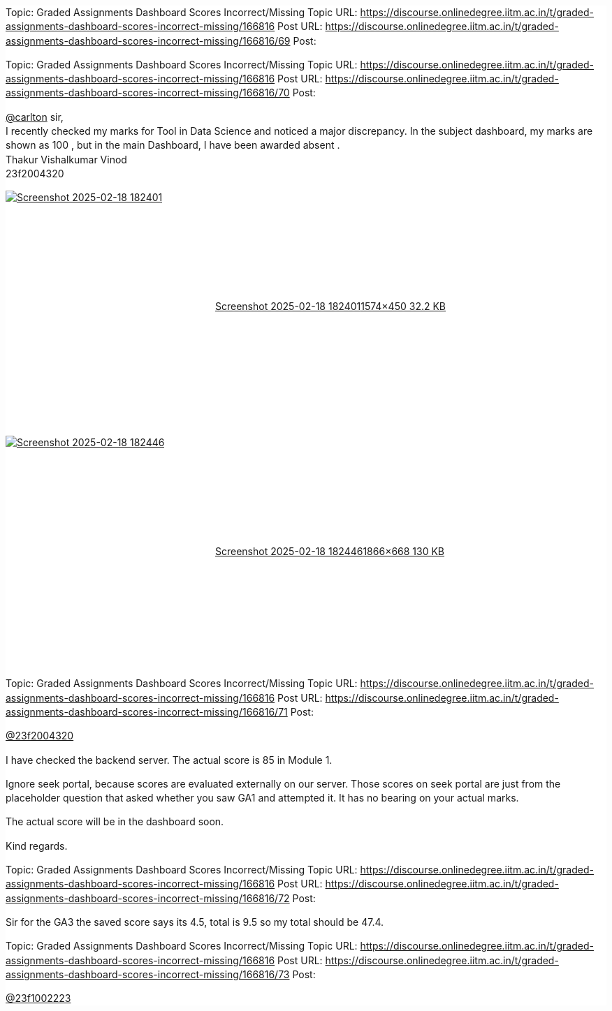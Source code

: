 Topic: Graded Assignments Dashboard Scores Incorrect/Missing
Topic URL: https://discourse.onlinedegree.iitm.ac.in/t/graded-assignments-dashboard-scores-incorrect-missing/166816
Post URL: https://discourse.onlinedegree.iitm.ac.in/t/graded-assignments-dashboard-scores-incorrect-missing/166816/69
Post: 

Topic: Graded Assignments Dashboard Scores Incorrect/Missing
Topic URL: https://discourse.onlinedegree.iitm.ac.in/t/graded-assignments-dashboard-scores-incorrect-missing/166816
Post URL: https://discourse.onlinedegree.iitm.ac.in/t/graded-assignments-dashboard-scores-incorrect-missing/166816/70
Post: <p><a class="mention" href="/u/carlton">@carlton</a> sir,<br>
I recently checked my marks for Tool in Data Science and noticed a major discrepancy. In the subject dashboard, my marks are shown as 100  , but in the main Dashboard, I have been awarded absent .<br>
Thakur Vishalkumar Vinod<br>
23f2004320<br>
<div class="lightbox-wrapper"><a class="lightbox" href="https://europe1.discourse-cdn.com/flex013/uploads/iitm/original/3X/2/b/2b91c25517e2e2e7993ea094cafedea58a76d12c.png" data-download-href="/uploads/short-url/6dqOL1mRepVBMuOOJUXw9qMD6Gw.png?dl=1" title="Screenshot 2025-02-18 182401" rel="noopener nofollow ugc"><img src="https://europe1.discourse-cdn.com/flex013/uploads/iitm/optimized/3X/2/b/2b91c25517e2e2e7993ea094cafedea58a76d12c_2_690x197.png" alt="Screenshot 2025-02-18 182401" data-base62-sha1="6dqOL1mRepVBMuOOJUXw9qMD6Gw" width="690" height="197" srcset="https://europe1.discourse-cdn.com/flex013/uploads/iitm/optimized/3X/2/b/2b91c25517e2e2e7993ea094cafedea58a76d12c_2_690x197.png, https://europe1.discourse-cdn.com/flex013/uploads/iitm/optimized/3X/2/b/2b91c25517e2e2e7993ea094cafedea58a76d12c_2_1035x295.png 1.5x, https://europe1.discourse-cdn.com/flex013/uploads/iitm/optimized/3X/2/b/2b91c25517e2e2e7993ea094cafedea58a76d12c_2_1380x394.png 2x" data-dominant-color="FAFBFB"><div class="meta"><svg class="fa d-icon d-icon-far-image svg-icon" aria-hidden="true"><use href="#far-image"></use></svg><span class="filename">Screenshot 2025-02-18 182401</span><span class="informations">1574×450 32.2 KB</span><svg class="fa d-icon d-icon-discourse-expand svg-icon" aria-hidden="true"><use href="#discourse-expand"></use></svg></div></a></div><br>
<div class="lightbox-wrapper"><a class="lightbox" href="https://europe1.discourse-cdn.com/flex013/uploads/iitm/original/3X/8/1/81058cbc488778690f12f97fc46ec8f71a939028.png" data-download-href="/uploads/short-url/ipnu0n9FuBvGG3vvRSWhF4DO2x2.png?dl=1" title="Screenshot 2025-02-18 182446" rel="noopener nofollow ugc"><img src="https://europe1.discourse-cdn.com/flex013/uploads/iitm/optimized/3X/8/1/81058cbc488778690f12f97fc46ec8f71a939028_2_690x247.png" alt="Screenshot 2025-02-18 182446" data-base62-sha1="ipnu0n9FuBvGG3vvRSWhF4DO2x2" width="690" height="247" srcset="https://europe1.discourse-cdn.com/flex013/uploads/iitm/optimized/3X/8/1/81058cbc488778690f12f97fc46ec8f71a939028_2_690x247.png, https://europe1.discourse-cdn.com/flex013/uploads/iitm/optimized/3X/8/1/81058cbc488778690f12f97fc46ec8f71a939028_2_1035x370.png 1.5x, https://europe1.discourse-cdn.com/flex013/uploads/iitm/optimized/3X/8/1/81058cbc488778690f12f97fc46ec8f71a939028_2_1380x494.png 2x" data-dominant-color="B09E9E"><div class="meta"><svg class="fa d-icon d-icon-far-image svg-icon" aria-hidden="true"><use href="#far-image"></use></svg><span class="filename">Screenshot 2025-02-18 182446</span><span class="informations">1866×668 130 KB</span><svg class="fa d-icon d-icon-discourse-expand svg-icon" aria-hidden="true"><use href="#discourse-expand"></use></svg></div></a></div></p>

Topic: Graded Assignments Dashboard Scores Incorrect/Missing
Topic URL: https://discourse.onlinedegree.iitm.ac.in/t/graded-assignments-dashboard-scores-incorrect-missing/166816
Post URL: https://discourse.onlinedegree.iitm.ac.in/t/graded-assignments-dashboard-scores-incorrect-missing/166816/71
Post: <p><a class="mention" href="/u/23f2004320">@23f2004320</a></p>
<p>I have checked the backend server. The actual score is 85 in Module 1.</p>
<p>Ignore seek portal, because scores are evaluated externally on our server. Those scores on seek portal are just from the placeholder question that asked whether you saw GA1 and attempted it. It has no bearing on your actual marks.</p>
<p>The actual score will be in the dashboard soon.</p>
<p>Kind regards.</p>

Topic: Graded Assignments Dashboard Scores Incorrect/Missing
Topic URL: https://discourse.onlinedegree.iitm.ac.in/t/graded-assignments-dashboard-scores-incorrect-missing/166816
Post URL: https://discourse.onlinedegree.iitm.ac.in/t/graded-assignments-dashboard-scores-incorrect-missing/166816/72
Post: <p>Sir for the GA3 the saved score says its 4.5, total is 9.5 so my total should be 47.4.</p>

Topic: Graded Assignments Dashboard Scores Incorrect/Missing
Topic URL: https://discourse.onlinedegree.iitm.ac.in/t/graded-assignments-dashboard-scores-incorrect-missing/166816
Post URL: https://discourse.onlinedegree.iitm.ac.in/t/graded-assignments-dashboard-scores-incorrect-missing/166816/73
Post: <p><a class="mention" href="/u/23f1002223">@23f1002223</a></p>
